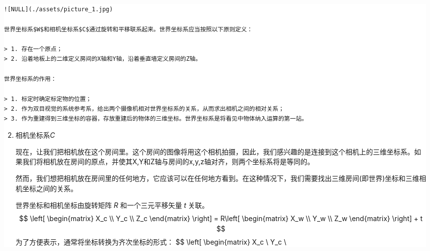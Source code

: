     ![NULL](./assets/picture_1.jpg)

    世界坐标系$W$和相机坐标系$C$通过旋转和平移联系起来。世界坐标系应当按照以下原则定义：

    > 1. 存在一个原点；
    > 2. 沿着地板上的二维定义房间的X轴和Y轴，沿着垂直墙定义房间的Z轴。
    
    世界坐标系的作用：
    
    > 1. 标定时确定标定物的位置；
    > 2. 作为双目视觉的系统参考系，给出两个摄像机相对世界坐标系的关系，从而求出相机之间的相对关系；
    > 3. 作为重建得到三维坐标的容器，存放重建后的物体的三维坐标。世界坐标系是将看见中物体纳入运算的第一站。

2. 相机坐标系$C$

    现在，让我们把相机放在这个房间里。这个房间的图像将用这个相机拍摄，因此，我们感兴趣的是连接到这个相机上的三维坐标系。如果我们将相机放在房间的原点，并使其X,Y和Z轴与房间的x,y,z轴对齐，则两个坐标系将是等同的。

    然而，我们想把相机放在房间里的任何地方，它应该可以在任何地方看到。在这种情况下，我们需要找出三维房间(即世界)坐标和三维相机坐标之间的关系。

    世界坐标和相机坐标由旋转矩阵 $R$ 和一个三元平移矢量 $t$ 关联。
    $$
    \left[
    \begin{matrix}
    X_c \\
    Y_c \\
    Z_c
    \end{matrix}
    \right] = R\left[
    \begin{matrix}
    X_w \\
    Y_w \\
    Z_w
    \end{matrix}
    \right] + t
    $$
    为了方便表示，通常将坐标转换为齐次坐标的形式：
    $$
    \left[
    \begin{matrix}
    X_c \\
    Y_c \\